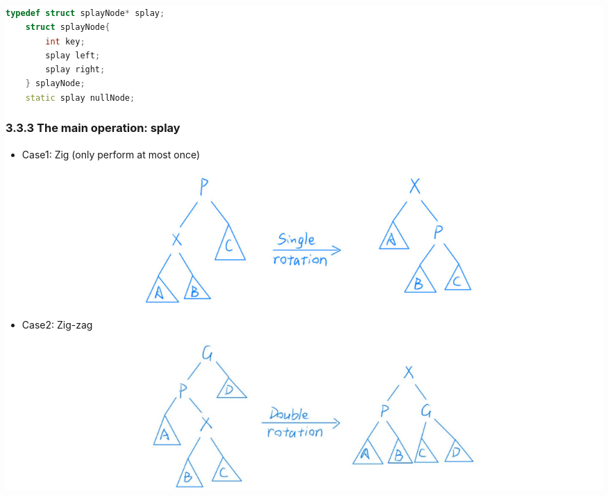 ```cpp
typedef struct splayNode* splay;
    struct splayNode{
        int key;
        splay left;
        splay right;
    } splayNode;
    static splay nullNode;
```



### 3.3.3 The main operation: splay

- Case1: Zig (only perform at most once)

<div style="text-align: center;">

  <img src="image\zig.png" alt="zig" style="width: 500px; display: block; margin: 10px auto;">

</div>

- Case2: Zig-zag

<div style="text-align: center;">

  <img src="image\zig-zag.png" alt="zig-zag" style="width: 500px; display: block; margin: 10px auto;">
